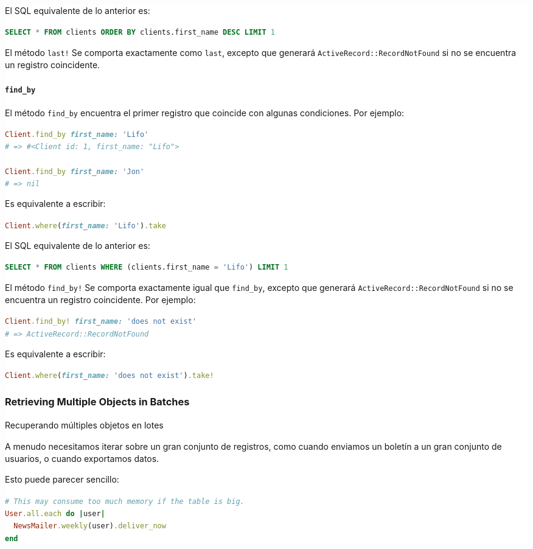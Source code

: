El SQL equivalente de lo anterior es:

```sql
SELECT * FROM clients ORDER BY clients.first_name DESC LIMIT 1
```

El método `last!` Se comporta exactamente como `last`, excepto que generará `ActiveRecord::RecordNotFound` si no se encuentra un registro coincidente.

#### `find_by`

El método `find_by` encuentra el primer registro que coincide con algunas condiciones. Por ejemplo:

```ruby
Client.find_by first_name: 'Lifo'
# => #<Client id: 1, first_name: "Lifo">

Client.find_by first_name: 'Jon'
# => nil
```

Es equivalente a escribir:

```ruby
Client.where(first_name: 'Lifo').take
```

El SQL equivalente de lo anterior es:

```sql
SELECT * FROM clients WHERE (clients.first_name = 'Lifo') LIMIT 1
```

El método `find_by!` Se comporta exactamente igual que `find_by`, excepto que generará `ActiveRecord::RecordNotFound` si no se encuentra un registro coincidente. Por ejemplo:

```ruby
Client.find_by! first_name: 'does not exist'
# => ActiveRecord::RecordNotFound
```

Es equivalente a escribir:

```ruby
Client.where(first_name: 'does not exist').take!
```

### Retrieving Multiple Objects in Batches
Recuperando múltiples objetos en lotes

A menudo necesitamos iterar sobre un gran conjunto de registros, como cuando enviamos un boletín a un gran conjunto de usuarios, o cuando exportamos datos.

Esto puede parecer sencillo:

```ruby
# This may consume too much memory if the table is big.
User.all.each do |user|
  NewsMailer.weekly(user).deliver_now
end
```
